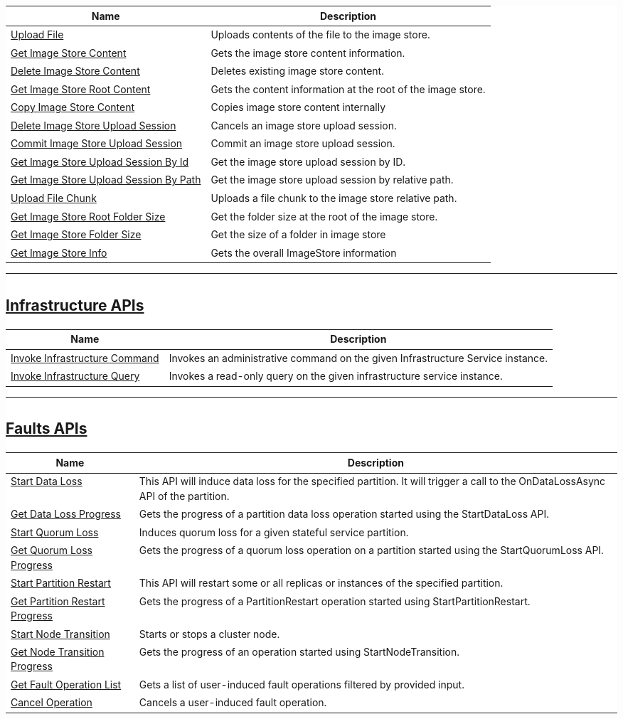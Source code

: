 | Name | Description |
| --- | --- |
| [Upload File](sfclient-v81-api-uploadfile.md) | Uploads contents of the file to the image store.<br/> |
| [Get Image Store Content](sfclient-v81-api-getimagestorecontent.md) | Gets the image store content information.<br/> |
| [Delete Image Store Content](sfclient-v81-api-deleteimagestorecontent.md) | Deletes existing image store content.<br/> |
| [Get Image Store Root Content](sfclient-v81-api-getimagestorerootcontent.md) | Gets the content information at the root of the image store.<br/> |
| [Copy Image Store Content](sfclient-v81-api-copyimagestorecontent.md) | Copies image store content internally<br/> |
| [Delete Image Store Upload Session](sfclient-v81-api-deleteimagestoreuploadsession.md) | Cancels an image store upload session.<br/> |
| [Commit Image Store Upload Session](sfclient-v81-api-commitimagestoreuploadsession.md) | Commit an image store upload session.<br/> |
| [Get Image Store Upload Session By Id](sfclient-v81-api-getimagestoreuploadsessionbyid.md) | Get the image store upload session by ID.<br/> |
| [Get Image Store Upload Session By Path](sfclient-v81-api-getimagestoreuploadsessionbypath.md) | Get the image store upload session by relative path.<br/> |
| [Upload File Chunk](sfclient-v81-api-uploadfilechunk.md) | Uploads a file chunk to the image store relative path.<br/> |
| [Get Image Store Root Folder Size](sfclient-v81-api-getimagestorerootfoldersize.md) | Get the folder size at the root of the image store.<br/> |
| [Get Image Store Folder Size](sfclient-v81-api-getimagestorefoldersize.md) | Get the size of a folder in image store<br/> |
| [Get Image Store Info](sfclient-v81-api-getimagestoreinfo.md) | Gets the overall ImageStore information<br/> |

----
## [Infrastructure APIs](sfclient-v81-index-infrastructure.md)

| Name | Description |
| --- | --- |
| [Invoke Infrastructure Command](sfclient-v81-api-invokeinfrastructurecommand.md) | Invokes an administrative command on the given Infrastructure Service instance.<br/> |
| [Invoke Infrastructure Query](sfclient-v81-api-invokeinfrastructurequery.md) | Invokes a read-only query on the given infrastructure service instance.<br/> |

----
## [Faults APIs](sfclient-v81-index-faults.md)

| Name | Description |
| --- | --- |
| [Start Data Loss](sfclient-v81-api-startdataloss.md) | This API will induce data loss for the specified partition. It will trigger a call to the OnDataLossAsync API of the partition.<br/> |
| [Get Data Loss Progress](sfclient-v81-api-getdatalossprogress.md) | Gets the progress of a partition data loss operation started using the StartDataLoss API.<br/> |
| [Start Quorum Loss](sfclient-v81-api-startquorumloss.md) | Induces quorum loss for a given stateful service partition.<br/> |
| [Get Quorum Loss Progress](sfclient-v81-api-getquorumlossprogress.md) | Gets the progress of a quorum loss operation on a partition started using the StartQuorumLoss API.<br/> |
| [Start Partition Restart](sfclient-v81-api-startpartitionrestart.md) | This API will restart some or all replicas or instances of the specified partition.<br/> |
| [Get Partition Restart Progress](sfclient-v81-api-getpartitionrestartprogress.md) | Gets the progress of a PartitionRestart operation started using StartPartitionRestart.<br/> |
| [Start Node Transition](sfclient-v81-api-startnodetransition.md) | Starts or stops a cluster node.<br/> |
| [Get Node Transition Progress](sfclient-v81-api-getnodetransitionprogress.md) | Gets the progress of an operation started using StartNodeTransition.<br/> |
| [Get Fault Operation List](sfclient-v81-api-getfaultoperationlist.md) | Gets a list of user-induced fault operations filtered by provided input.<br/> |
| [Cancel Operation](sfclient-v81-api-canceloperation.md) | Cancels a user-induced fault operation.<br/> |
